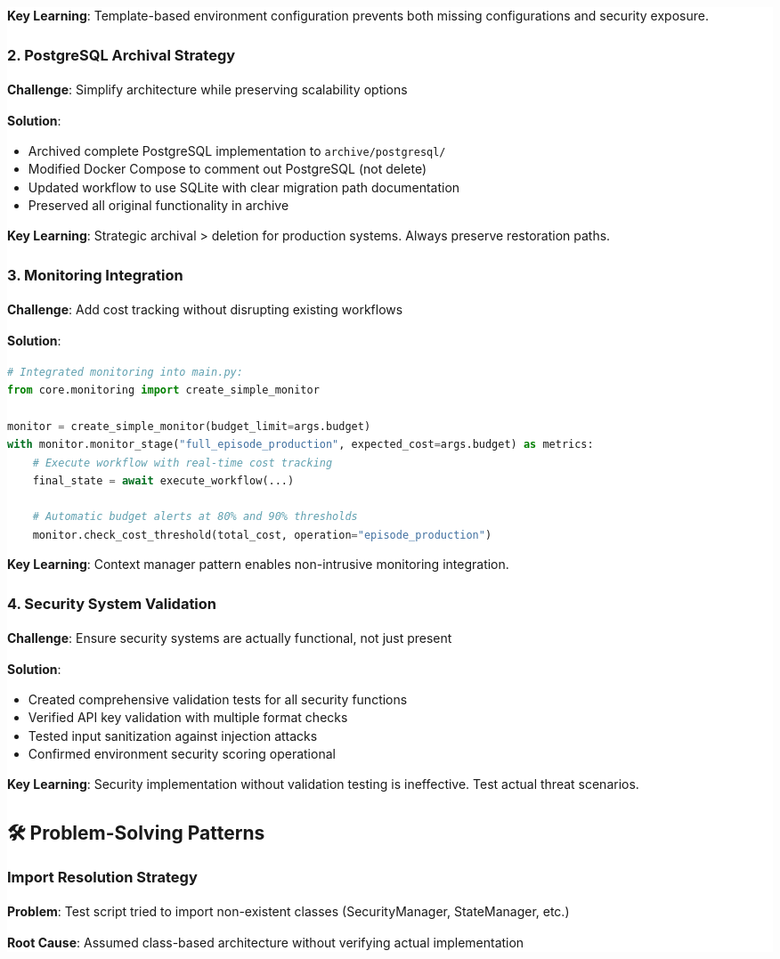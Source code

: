 **Key Learning**: Template-based environment configuration prevents both missing configurations and security exposure.

### **2. PostgreSQL Archival Strategy**
**Challenge**: Simplify architecture while preserving scalability options

**Solution**:
- Archived complete PostgreSQL implementation to `archive/postgresql/`
- Modified Docker Compose to comment out PostgreSQL (not delete)
- Updated workflow to use SQLite with clear migration path documentation
- Preserved all original functionality in archive

**Key Learning**: Strategic archival > deletion for production systems. Always preserve restoration paths.

### **3. Monitoring Integration**
**Challenge**: Add cost tracking without disrupting existing workflows

**Solution**:
```python
# Integrated monitoring into main.py:
from core.monitoring import create_simple_monitor

monitor = create_simple_monitor(budget_limit=args.budget)
with monitor.monitor_stage("full_episode_production", expected_cost=args.budget) as metrics:
    # Execute workflow with real-time cost tracking
    final_state = await execute_workflow(...)

    # Automatic budget alerts at 80% and 90% thresholds
    monitor.check_cost_threshold(total_cost, operation="episode_production")
```

**Key Learning**: Context manager pattern enables non-intrusive monitoring integration.

### **4. Security System Validation**
**Challenge**: Ensure security systems are actually functional, not just present

**Solution**:
- Created comprehensive validation tests for all security functions
- Verified API key validation with multiple format checks
- Tested input sanitization against injection attacks
- Confirmed environment security scoring operational

**Key Learning**: Security implementation without validation testing is ineffective. Test actual threat scenarios.

## 🛠 **Problem-Solving Patterns**

### **Import Resolution Strategy**
**Problem**: Test script tried to import non-existent classes (SecurityManager, StateManager, etc.)

**Root Cause**: Assumed class-based architecture without verifying actual implementation
